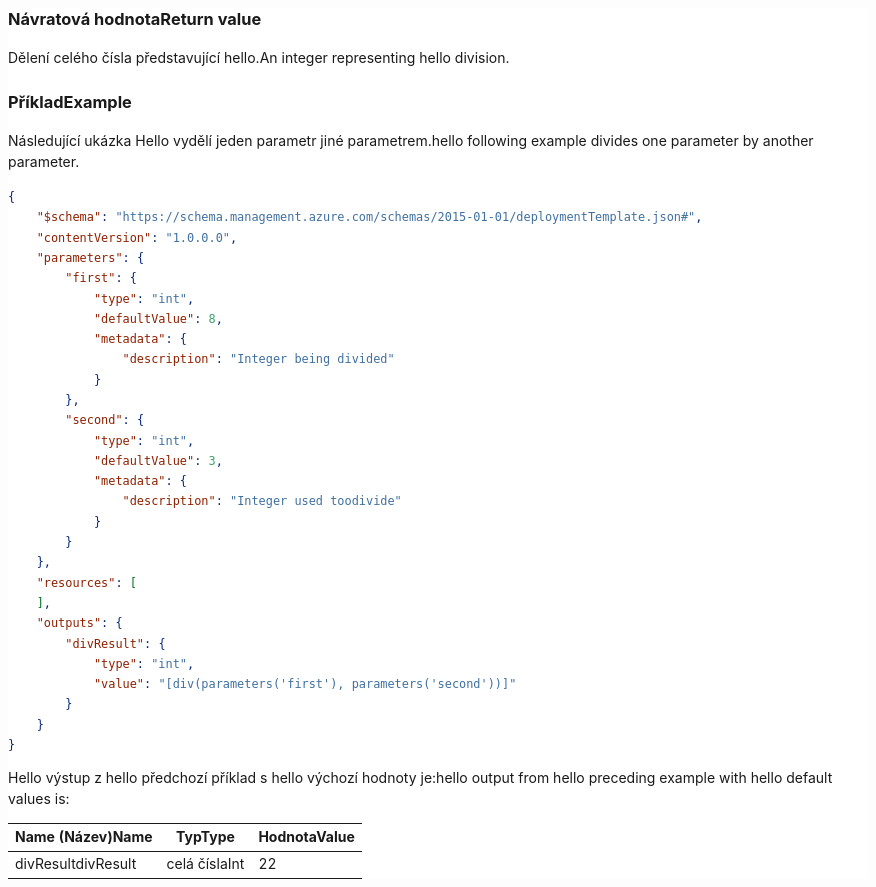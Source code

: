 ### <a name="return-value"></a><span data-ttu-id="dc6bb-184">Návratová hodnota</span><span class="sxs-lookup"><span data-stu-id="dc6bb-184">Return value</span></span>

<span data-ttu-id="dc6bb-185">Dělení celého čísla představující hello.</span><span class="sxs-lookup"><span data-stu-id="dc6bb-185">An integer representing hello division.</span></span>

### <a name="example"></a><span data-ttu-id="dc6bb-186">Příklad</span><span class="sxs-lookup"><span data-stu-id="dc6bb-186">Example</span></span>

<span data-ttu-id="dc6bb-187">Následující ukázka Hello vydělí jeden parametr jiné parametrem.</span><span class="sxs-lookup"><span data-stu-id="dc6bb-187">hello following example divides one parameter by another parameter.</span></span>

```json
{
    "$schema": "https://schema.management.azure.com/schemas/2015-01-01/deploymentTemplate.json#",
    "contentVersion": "1.0.0.0",
    "parameters": {
        "first": {
            "type": "int",
            "defaultValue": 8,
            "metadata": {
                "description": "Integer being divided"
            }
        },
        "second": {
            "type": "int",
            "defaultValue": 3,
            "metadata": {
                "description": "Integer used toodivide"
            }
        }
    },
    "resources": [
    ],
    "outputs": {
        "divResult": {
            "type": "int",
            "value": "[div(parameters('first'), parameters('second'))]"
        }
    }
}
```

<span data-ttu-id="dc6bb-188">Hello výstup z hello předchozí příklad s hello výchozí hodnoty je:</span><span class="sxs-lookup"><span data-stu-id="dc6bb-188">hello output from hello preceding example with hello default values is:</span></span>

| <span data-ttu-id="dc6bb-189">Name (Název)</span><span class="sxs-lookup"><span data-stu-id="dc6bb-189">Name</span></span> | <span data-ttu-id="dc6bb-190">Typ</span><span class="sxs-lookup"><span data-stu-id="dc6bb-190">Type</span></span> | <span data-ttu-id="dc6bb-191">Hodnota</span><span class="sxs-lookup"><span data-stu-id="dc6bb-191">Value</span></span> |
| ---- | ---- | ----- |
| <span data-ttu-id="dc6bb-192">divResult</span><span class="sxs-lookup"><span data-stu-id="dc6bb-192">divResult</span></span> | <span data-ttu-id="dc6bb-193">celá čísla</span><span class="sxs-lookup"><span data-stu-id="dc6bb-193">Int</span></span> | <span data-ttu-id="dc6bb-194">2</span><span class="sxs-lookup"><span data-stu-id="dc6bb-194">2</span></span> |
